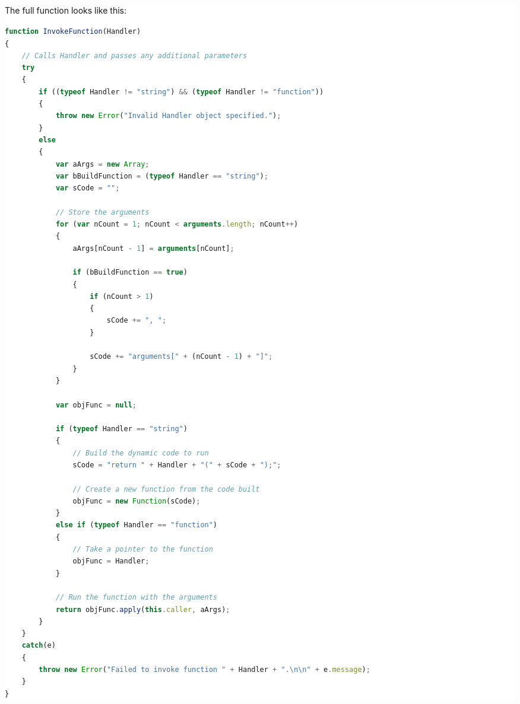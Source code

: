 The full function looks like this:

```javascript
function InvokeFunction(Handler)
{
    // Calls Handler and passes any additional parameters
    try
    {
        if ((typeof Handler != "string") && (typeof Handler != "function"))
        {
            throw new Error("Invalid Handler object specified.");
        }
        else
        {
            var aArgs = new Array;
            var bBuildFunction = (typeof Handler == "string");
            var sCode = "";
          
            // Store the arguments
            for (var nCount = 1; nCount < arguments.length; nCount++)
            {
                aArgs[nCount - 1] = arguments[nCount];

                if (bBuildFunction == true)
                {
                    if (nCount > 1)
                    {
                        sCode += ", ";
                    }
           
                    sCode += "arguments[" + (nCount - 1) + "]";
                }
            }
          
            var objFunc = null;

            if (typeof Handler == "string")
            {
                // Build the dynamic code to run
                sCode = "return " + Handler + "(" + sCode + ");";

                // Create a new function from the code built
                objFunc = new Function(sCode);
            }
            else if (typeof Handler == "function")
            {
                // Take a pointer to the function
                objFunc = Handler;
            }

            // Run the function with the arguments
            return objFunc.apply(this.caller, aArgs);
        }
    }
    catch(e)
    {
        throw new Error("Failed to invoke function " + Handler + ".\n\n" + e.message);
    }
}
```
